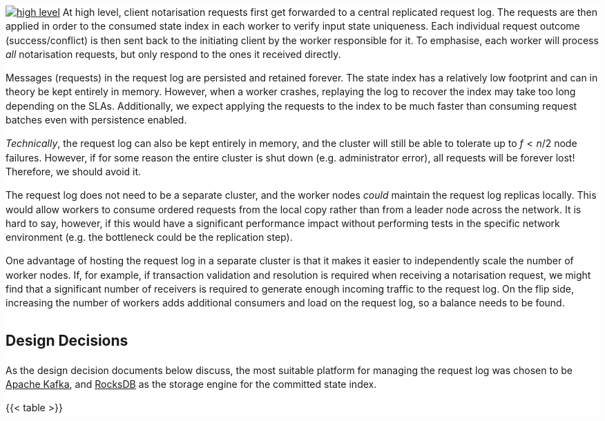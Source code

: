 [![high level](/en/high-level.svg "high level")](/en/high-level.svg)
At high level, client notarisation requests first get forwarded to a central replicated request log. The requests are
then applied in order to the consumed state index in each worker to verify input state uniqueness. Each individual
request outcome (success/conflict) is then sent back to the initiating client by the worker responsible for it. To
emphasise, each worker will process *all* notarisation requests, but only respond to the ones it received directly.

Messages (requests) in the request log are persisted and retained forever. The state index has a relatively low
footprint and can in theory be kept entirely in memory. However, when a worker crashes, replaying the log to recover the
index may take too long depending on the SLAs. Additionally, we expect applying the requests to the index to be much
faster than consuming request batches even with persistence enabled.

*Technically*, the request log can also be kept entirely in memory, and the cluster will still be able to tolerate up to
$f < n/2$ node failures. However, if for some reason the entire cluster is shut down (e.g. administrator error), all
requests will be forever lost! Therefore, we should avoid it.

The request log does not need to be a separate cluster, and the worker nodes *could* maintain the request log replicas
locally. This would allow workers to consume ordered requests from the local copy rather than from a leader node across
the network. It is hard to say, however, if this would have a significant performance impact without performing tests in
the specific network environment (e.g. the bottleneck could be the replication step).

One advantage of hosting the request log in a separate cluster is that it makes it easier to independently scale the
number of worker nodes. If, for example, if transaction validation and resolution is required when receiving a
notarisation request, we might find that a significant number of receivers is required to generate enough incoming
traffic to the request log. On the flip side, increasing the number of workers adds additional consumers and load on the
request log, so a balance needs to be found.


## Design Decisions

As the design decision documents below discuss, the most suitable platform for managing the request log was chosen to be
[Apache Kafka](https://kafka.apache.org/), and [RocksDB](http://rocksdb.org/) as the storage engine for the committed
state index.


{{< table >}}

